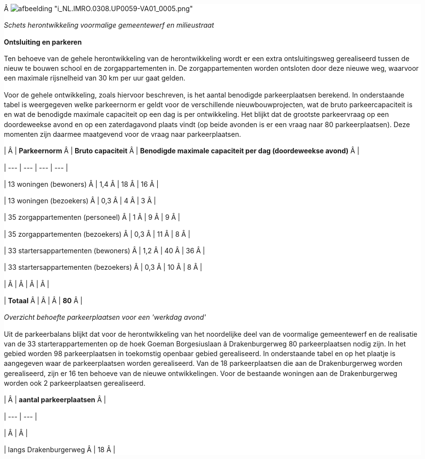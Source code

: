 Â ![afbeelding "i_NL.IMRO.0308.UP0059-VA01_0005.png"](i_NL.IMRO.0308.UP0059-VA01_0005.png)

*Schets herontwikkeling voormalige gemeentewerf en milieustraat*

**Ontsluiting en parkeren**

Ten behoeve van de gehele herontwikkeling van de herontwikkeling wordt er een extra ontsluitingsweg gerealiseerd tussen de nieuw te bouwen school en de zorgappartementen in. De zorgappartementen worden ontsloten door deze nieuwe weg, waarvoor een maximale rijsnelheid van 30 km per uur gaat gelden.

Voor de gehele ontwikkeling, zoals hiervoor beschreven, is het aantal benodigde parkeerplaatsen berekend. In onderstaande tabel is weergegeven welke parkeernorm er geldt voor de verschillende nieuwbouwprojecten, wat de bruto parkeercapaciteit is en wat de benodigde maximale capaciteit op een dag is per ontwikkeling. Het blijkt dat de grootste parkeervraag op een doordeweekse avond en op een zaterdagavond plaats vindt (op beide avonden is er een vraag naar 80 parkeerplaatsen). Deze momenten zijn daarmee maatgevend voor de vraag naar parkeerplaatsen.

| Â | **Parkeernorm**   Â | **Bruto capaciteit**   Â | **Benodigde maximale capaciteit per dag (doordeweekse avond)**   Â |

| --- | --- | --- | --- |

| 13 woningen (bewoners)   Â | 1,4   Â | 18   Â | 16   Â |

| 13 woningen (bezoekers)   Â | 0,3   Â | 4   Â | 3   Â |

| 35 zorgappartementen (personeel)   Â | 1   Â | 9   Â | 9   Â |

| 35 zorgappartementen (bezoekers)   Â | 0,3   Â | 11   Â | 8   Â |

| 33 startersappartementen (bewoners)   Â | 1,2   Â | 40   Â | 36   Â |

| 33 startersappartementen (bezoekers)   Â | 0,3   Â | 10   Â | 8   Â |

| Â | Â | Â | Â |

| **Totaal**   Â | Â | Â | **80**   Â |

*Overzicht behoefte parkeerplaatsen voor een 'werkdag avond'*

Uit de parkeerbalans blijkt dat voor de herontwikkeling van het noordelijke deel van de voormalige gemeentewerf en de realisatie van de 33 starterappartementen op de hoek Goeman Borgesiuslaan â Drakenburgerweg 80 parkeerplaatsen nodig zijn. In het gebied worden 98 parkeerplaatsen in toekomstig openbaar gebied gerealiseerd. In onderstaande tabel en op het plaatje is aangegeven waar de parkeerplaatsen worden gerealiseerd. Van de 18 parkeerplaatsen die aan de Drakenburgerweg worden gerealiseerd, zijn er 16 ten behoeve van de nieuwe ontwikkelingen. Voor de bestaande woningen aan de Drakenburgerweg worden ook 2 parkeerplaatsen gerealiseerd.

| Â | **aantal parkeerplaatsen**   Â |

| --- | --- |

| Â | Â |

| langs Drakenburgerweg   Â | 18   Â |
